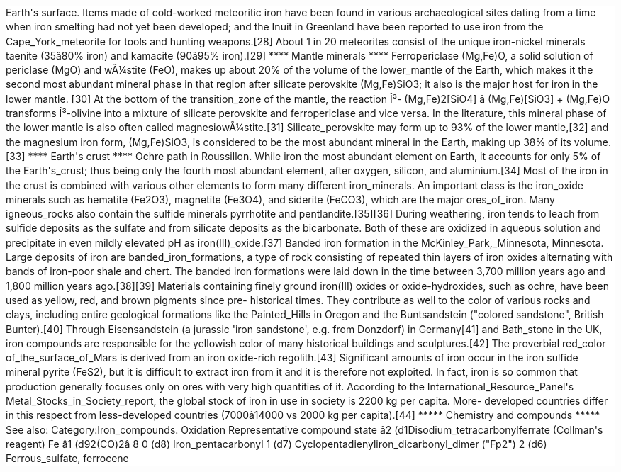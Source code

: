 Earth's surface. Items made of cold-worked meteoritic iron have been found in
various archaeological sites dating from a time when iron smelting had not yet
been developed; and the Inuit in Greenland have been reported to use iron from
the Cape_York_meteorite for tools and hunting weapons.[28] About 1 in 20
meteorites consist of the unique iron-nickel minerals taenite (35â80% iron)
and kamacite (90â95% iron).[29]
**** Mantle minerals ****
Ferropericlase (Mg,Fe)O, a solid solution of periclase (MgO) and wÃ¼stite
(FeO), makes up about 20% of the volume of the lower_mantle of the Earth, which
makes it the second most abundant mineral phase in that region after silicate
perovskite (Mg,Fe)SiO3; it also is the major host for iron in the lower mantle.
[30] At the bottom of the transition_zone of the mantle, the reaction Î³-
(Mg,Fe)2[SiO4] â (Mg,Fe)[SiO3] + (Mg,Fe)O transforms Î³-olivine into a
mixture of silicate perovskite and ferropericlase and vice versa. In the
literature, this mineral phase of the lower mantle is also often called
magnesiowÃ¼stite.[31] Silicate_perovskite may form up to 93% of the lower
mantle,[32] and the magnesium iron form, (Mg,Fe)SiO3, is considered to be the
most abundant mineral in the Earth, making up 38% of its volume.[33]
**** Earth's crust ****
Ochre path in Roussillon.
While iron the most abundant element on Earth, it accounts for only 5% of the
Earth's_crust; thus being only the fourth most abundant element, after oxygen,
silicon, and aluminium.[34]
Most of the iron in the crust is combined with various other elements to form
many different iron_minerals. An important class is the iron_oxide minerals
such as hematite (Fe2O3), magnetite (Fe3O4), and siderite (FeCO3), which are
the major ores_of_iron. Many igneous_rocks also contain the sulfide minerals
pyrrhotite and pentlandite.[35][36] During weathering, iron tends to leach from
sulfide deposits as the sulfate and from silicate deposits as the bicarbonate.
Both of these are oxidized in aqueous solution and precipitate in even mildly
elevated pH as iron(III)_oxide.[37]
Banded iron formation in the McKinley_Park,_Minnesota, Minnesota.
Large deposits of iron are banded_iron_formations, a type of rock consisting of
repeated thin layers of iron oxides alternating with bands of iron-poor shale
and chert. The banded iron formations were laid down in the time between
3,700 million years ago and 1,800 million years ago.[38][39]
Materials containing finely ground iron(III) oxides or oxide-hydroxides, such
as ochre, have been used as yellow, red, and brown pigments since pre-
historical times. They contribute as well to the color of various rocks and
clays, including entire geological formations like the Painted_Hills in Oregon
and the Buntsandstein ("colored sandstone", British Bunter).[40] Through
Eisensandstein (a jurassic 'iron sandstone', e.g. from Donzdorf) in Germany[41]
and Bath_stone in the UK, iron compounds are responsible for the yellowish
color of many historical buildings and sculptures.[42] The proverbial red_color
of_the_surface_of_Mars is derived from an iron oxide-rich regolith.[43]
Significant amounts of iron occur in the iron sulfide mineral pyrite (FeS2),
but it is difficult to extract iron from it and it is therefore not exploited.
In fact, iron is so common that production generally focuses only on ores with
very high quantities of it.
According to the International_Resource_Panel's Metal_Stocks_in_Society_report,
the global stock of iron in use in society is 2200 kg per capita. More-
developed countries differ in this respect from less-developed countries
(7000â14000 vs 2000 kg per capita).[44]
***** Chemistry and compounds *****
See also: Category:Iron_compounds.
Oxidation  Representative compound
state
â2 (d1Disodium_tetracarbonylferrate (Collman's reagent)
           Fe
â1 (d92(CO)2â
           8
0 (d8)     Iron_pentacarbonyl
1 (d7)     Cyclopentadienyliron_dicarbonyl_dimer ("Fp2")
2 (d6)     Ferrous_sulfate, ferrocene